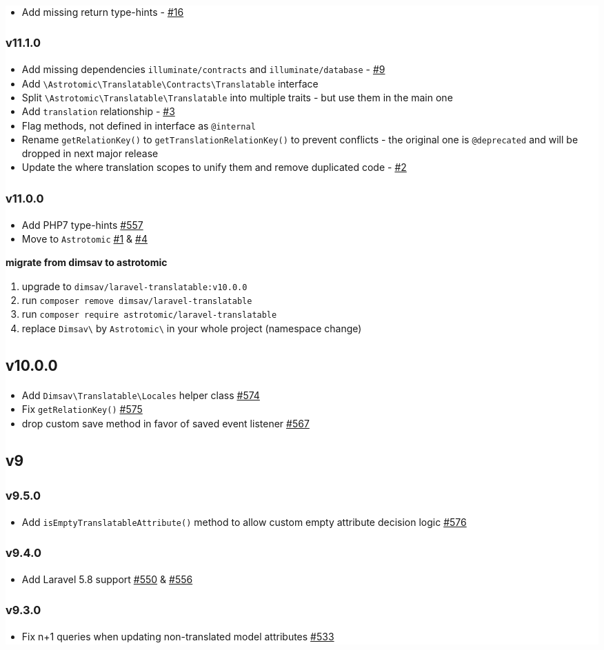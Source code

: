 - Add missing return type-hints - [\#16](https://github.com/Astrotomic/laravel-translatable/pull/16)

### v11.1.0

- Add missing dependencies `illuminate/contracts` and `illuminate/database` - [\#9](https://github.com/Astrotomic/laravel-translatable/pull/9)
- Add `\Astrotomic\Translatable\Contracts\Translatable` interface
- Split `\Astrotomic\Translatable\Translatable` into multiple traits - but use them in the main one
- Add `translation` relationship - [\#3](https://github.com/Astrotomic/laravel-translatable/pull/3)
- Flag methods, not defined in interface as `@internal`
- Rename `getRelationKey()` to `getTranslationRelationKey()` to prevent conflicts - the original one is `@deprecated` and will be dropped in next major release
- Update the where translation scopes to unify them and remove duplicated code - [\#2](https://github.com/Astrotomic/laravel-translatable/pull/2)

### v11.0.0

- Add PHP7 type-hints [\#557](https://github.com/dimsav/laravel-translatable/pull/557)
- Move to `Astrotomic` [\#1](https://github.com/Astrotomic/laravel-translatable/pull/1) & [\#4](https://github.com/Astrotomic/laravel-translatable/pull/4)

**migrate from dimsav to astrotomic**

1. upgrade to `dimsav/laravel-translatable:v10.0.0`
2. run `composer remove dimsav/laravel-translatable`
3. run `composer require astrotomic/laravel-translatable`
4. replace `Dimsav\` by `Astrotomic\` in your whole project \(namespace change\)

## v10.0.0

- Add `Dimsav\Translatable\Locales` helper class [\#574](https://github.com/dimsav/laravel-translatable/pull/574)
- Fix `getRelationKey()` [\#575](https://github.com/dimsav/laravel-translatable/pull/575)
- drop custom save method in favor of saved event listener [\#567](https://github.com/dimsav/laravel-translatable/pull/575)

## v9

### v9.5.0

- Add `isEmptyTranslatableAttribute()` method to allow custom empty attribute decision logic [\#576](https://github.com/dimsav/laravel-translatable/pull/576)

### v9.4.0

- Add Laravel 5.8 support [\#550](https://github.com/dimsav/laravel-translatable/pull/550) & [\#556](https://github.com/dimsav/laravel-translatable/pull/556)

### v9.3.0

- Fix n+1 queries when updating non-translated model attributes [\#533](https://github.com/dimsav/laravel-translatable/pull/533)
